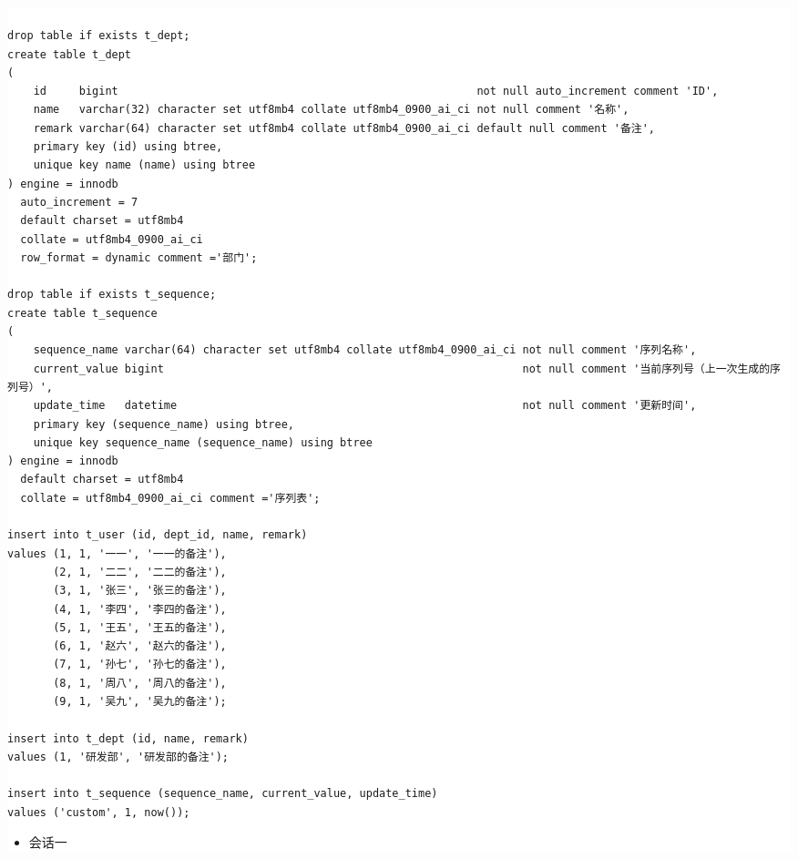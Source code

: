   ```mysql
  
  drop table if exists t_dept;
  create table t_dept
  (
      id     bigint                                                       not null auto_increment comment 'ID',
      name   varchar(32) character set utf8mb4 collate utf8mb4_0900_ai_ci not null comment '名称',
      remark varchar(64) character set utf8mb4 collate utf8mb4_0900_ai_ci default null comment '备注',
      primary key (id) using btree,
      unique key name (name) using btree
  ) engine = innodb
    auto_increment = 7
    default charset = utf8mb4
    collate = utf8mb4_0900_ai_ci
    row_format = dynamic comment ='部门';
  
  drop table if exists t_sequence;
  create table t_sequence
  (
      sequence_name varchar(64) character set utf8mb4 collate utf8mb4_0900_ai_ci not null comment '序列名称',
      current_value bigint                                                       not null comment '当前序列号（上一次生成的序列号）',
      update_time   datetime                                                     not null comment '更新时间',
      primary key (sequence_name) using btree,
      unique key sequence_name (sequence_name) using btree
  ) engine = innodb
    default charset = utf8mb4
    collate = utf8mb4_0900_ai_ci comment ='序列表';
  
  insert into t_user (id, dept_id, name, remark)
  values (1, 1, '一一', '一一的备注'),
         (2, 1, '二二', '二二的备注'),
         (3, 1, '张三', '张三的备注'),
         (4, 1, '李四', '李四的备注'),
         (5, 1, '王五', '王五的备注'),
         (6, 1, '赵六', '赵六的备注'),
         (7, 1, '孙七', '孙七的备注'),
         (8, 1, '周八', '周八的备注'),
         (9, 1, '吴九', '吴九的备注');
  
  insert into t_dept (id, name, remark)
  values (1, '研发部', '研发部的备注');
  
  insert into t_sequence (sequence_name, current_value, update_time)
  values ('custom', 1, now());
  ```

- 会话一
